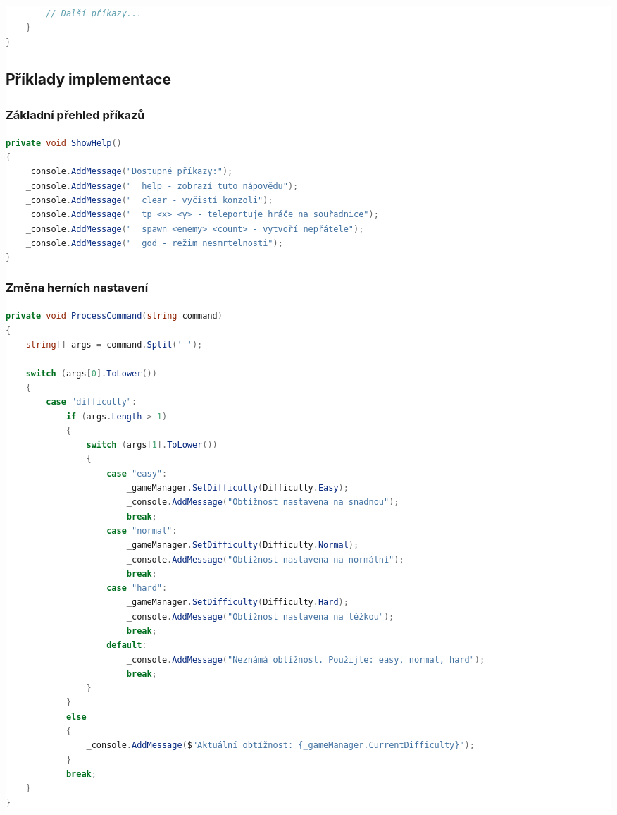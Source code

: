 ```csharp
        // Další příkazy...
    }
}
```

## Příklady implementace

### Základní přehled příkazů

```csharp
private void ShowHelp()
{
    _console.AddMessage("Dostupné příkazy:");
    _console.AddMessage("  help - zobrazí tuto nápovědu");
    _console.AddMessage("  clear - vyčistí konzoli");
    _console.AddMessage("  tp <x> <y> - teleportuje hráče na souřadnice");
    _console.AddMessage("  spawn <enemy> <count> - vytvoří nepřátele");
    _console.AddMessage("  god - režim nesmrtelnosti");
}
```

### Změna herních nastavení

```csharp
private void ProcessCommand(string command)
{
    string[] args = command.Split(' ');
    
    switch (args[0].ToLower())
    {
        case "difficulty":
            if (args.Length > 1)
            {
                switch (args[1].ToLower())
                {
                    case "easy":
                        _gameManager.SetDifficulty(Difficulty.Easy);
                        _console.AddMessage("Obtížnost nastavena na snadnou");
                        break;
                    case "normal":
                        _gameManager.SetDifficulty(Difficulty.Normal);
                        _console.AddMessage("Obtížnost nastavena na normální");
                        break;
                    case "hard":
                        _gameManager.SetDifficulty(Difficulty.Hard);
                        _console.AddMessage("Obtížnost nastavena na těžkou");
                        break;
                    default:
                        _console.AddMessage("Neznámá obtížnost. Použijte: easy, normal, hard");
                        break;
                }
            }
            else
            {
                _console.AddMessage($"Aktuální obtížnost: {_gameManager.CurrentDifficulty}");
            }
            break;
    }
}
```
